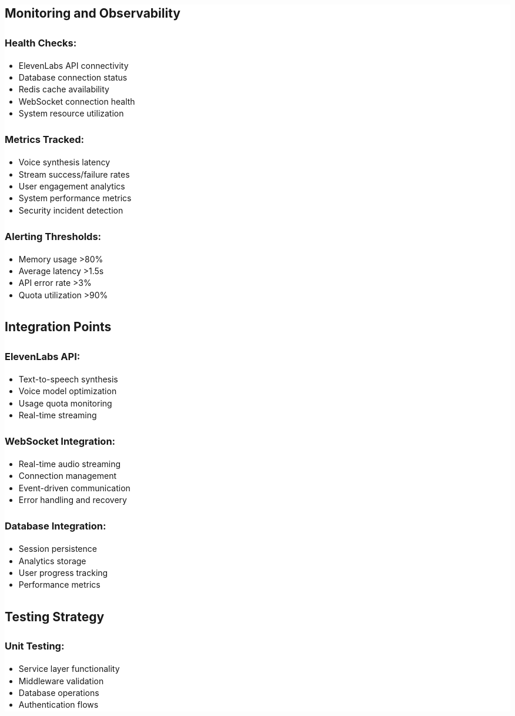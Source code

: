 ## Monitoring and Observability

### Health Checks:
- ElevenLabs API connectivity
- Database connection status
- Redis cache availability
- WebSocket connection health
- System resource utilization

### Metrics Tracked:
- Voice synthesis latency
- Stream success/failure rates
- User engagement analytics
- System performance metrics
- Security incident detection

### Alerting Thresholds:
- Memory usage >80%
- Average latency >1.5s
- API error rate >3%
- Quota utilization >90%

## Integration Points

### ElevenLabs API:
- Text-to-speech synthesis
- Voice model optimization
- Usage quota monitoring
- Real-time streaming

### WebSocket Integration:
- Real-time audio streaming
- Connection management
- Event-driven communication
- Error handling and recovery

### Database Integration:
- Session persistence
- Analytics storage
- User progress tracking
- Performance metrics

## Testing Strategy

### Unit Testing:
- Service layer functionality
- Middleware validation
- Database operations
- Authentication flows
